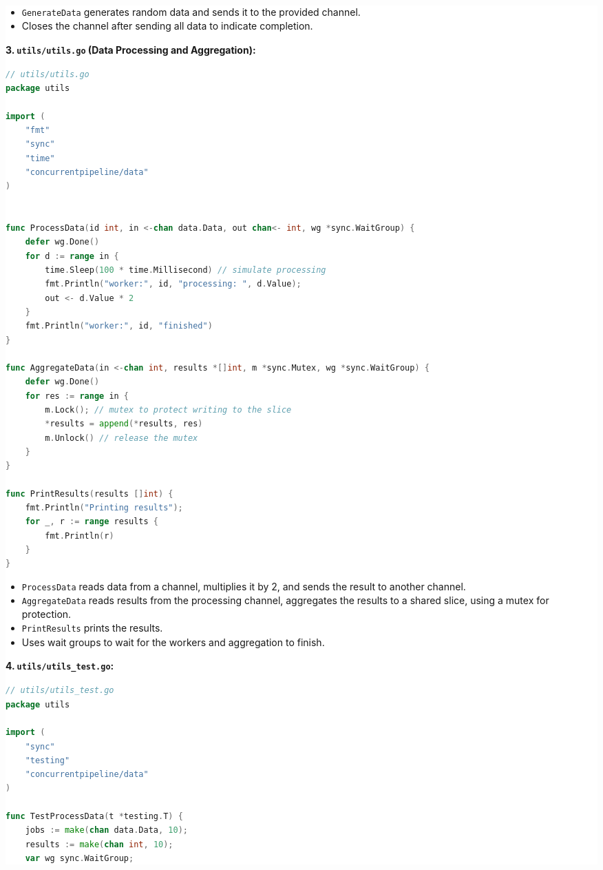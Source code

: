 *   `GenerateData` generates random data and sends it to the provided channel.
*   Closes the channel after sending all data to indicate completion.

**3. `utils/utils.go` (Data Processing and Aggregation):**

```go
// utils/utils.go
package utils

import (
    "fmt"
    "sync"
	"time"
	"concurrentpipeline/data"
)


func ProcessData(id int, in <-chan data.Data, out chan<- int, wg *sync.WaitGroup) {
	defer wg.Done()
    for d := range in {
		time.Sleep(100 * time.Millisecond) // simulate processing
        fmt.Println("worker:", id, "processing: ", d.Value);
        out <- d.Value * 2
    }
	fmt.Println("worker:", id, "finished")
}

func AggregateData(in <-chan int, results *[]int, m *sync.Mutex, wg *sync.WaitGroup) {
	defer wg.Done()
	for res := range in {
		m.Lock(); // mutex to protect writing to the slice
        *results = append(*results, res)
        m.Unlock() // release the mutex
	}
}

func PrintResults(results []int) {
	fmt.Println("Printing results");
    for _, r := range results {
        fmt.Println(r)
    }
}
```

*   `ProcessData` reads data from a channel, multiplies it by 2, and sends the result to another channel.
*   `AggregateData` reads results from the processing channel, aggregates the results to a shared slice, using a mutex for protection.
*	`PrintResults` prints the results.
*   Uses wait groups to wait for the workers and aggregation to finish.

**4. `utils/utils_test.go`:**
```go
// utils/utils_test.go
package utils

import (
	"sync"
	"testing"
	"concurrentpipeline/data"
)

func TestProcessData(t *testing.T) {
	jobs := make(chan data.Data, 10);
	results := make(chan int, 10);
	var wg sync.WaitGroup;
```
